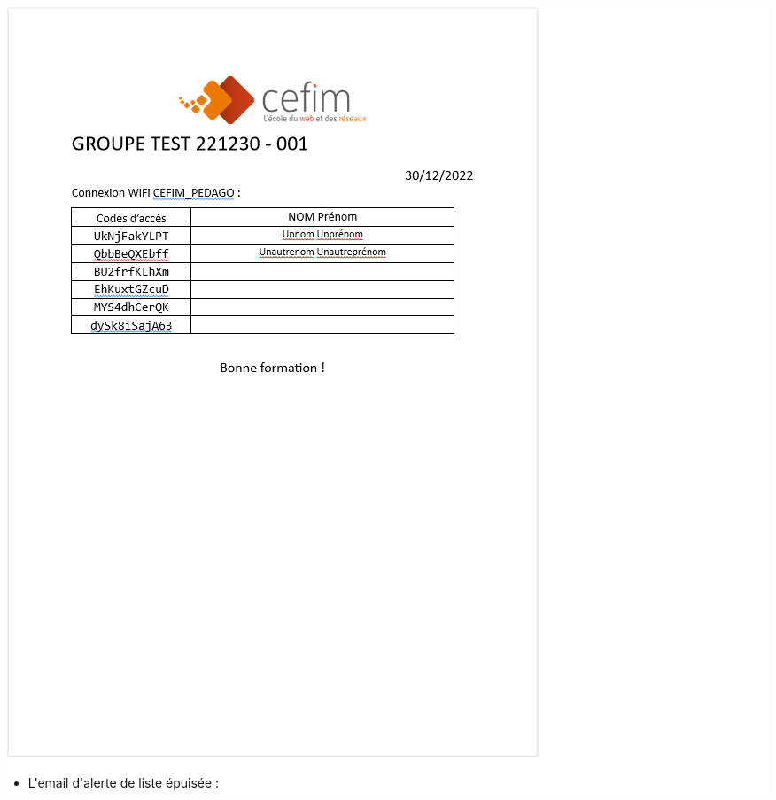 ![Document généré modifié](05-Document%20g%C3%A9n%C3%A9r%C3%A9%20modifi%C3%A9.png)

- L'email d'alerte de liste épuisée :
